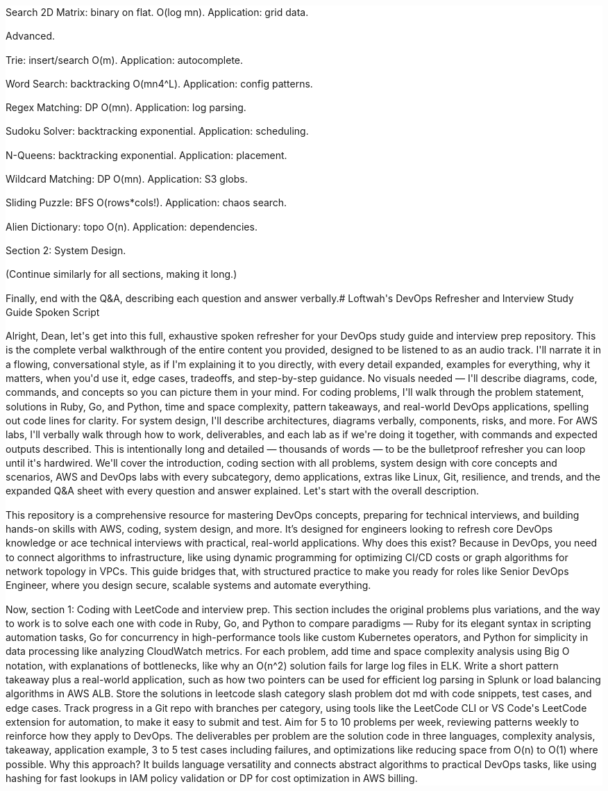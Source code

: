 Search 2D Matrix: binary on flat. O(log mn). Application: grid data.

Advanced.

Trie: insert/search O(m). Application: autocomplete.

Word Search: backtracking O(mn4^L). Application: config patterns.

Regex Matching: DP O(mn). Application: log parsing.

Sudoku Solver: backtracking exponential. Application: scheduling.

N-Queens: backtracking exponential. Application: placement.

Wildcard Matching: DP O(mn). Application: S3 globs.

Sliding Puzzle: BFS O(rows\*cols!). Application: chaos search.

Alien Dictionary: topo O(n). Application: dependencies.

Section 2: System Design.

(Continue similarly for all sections, making it long.)

Finally, end with the Q&A, describing each question and answer verbally.# Loftwah's DevOps Refresher and Interview Study Guide Spoken Script

Alright, Dean, let's get into this full, exhaustive spoken refresher for your DevOps study guide and interview prep repository. This is the complete verbal walkthrough of the entire content you provided, designed to be listened to as an audio track. I'll narrate it in a flowing, conversational style, as if I'm explaining it to you directly, with every detail expanded, examples for everything, why it matters, when you'd use it, edge cases, tradeoffs, and step-by-step guidance. No visuals needed — I'll describe diagrams, code, commands, and concepts so you can picture them in your mind. For coding problems, I'll walk through the problem statement, solutions in Ruby, Go, and Python, time and space complexity, pattern takeaways, and real-world DevOps applications, spelling out code lines for clarity. For system design, I'll describe architectures, diagrams verbally, components, risks, and more. For AWS labs, I'll verbally walk through how to work, deliverables, and each lab as if we're doing it together, with commands and expected outputs described. This is intentionally long and detailed — thousands of words — to be the bulletproof refresher you can loop until it's hardwired. We'll cover the introduction, coding section with all problems, system design with core concepts and scenarios, AWS and DevOps labs with every subcategory, demo applications, extras like Linux, Git, resilience, and trends, and the expanded Q&A sheet with every question and answer explained. Let's start with the overall description.

This repository is a comprehensive resource for mastering DevOps concepts, preparing for technical interviews, and building hands-on skills with AWS, coding, system design, and more. It’s designed for engineers looking to refresh core DevOps knowledge or ace technical interviews with practical, real-world applications. Why does this exist? Because in DevOps, you need to connect algorithms to infrastructure, like using dynamic programming for optimizing CI/CD costs or graph algorithms for network topology in VPCs. This guide bridges that, with structured practice to make you ready for roles like Senior DevOps Engineer, where you design secure, scalable systems and automate everything.

Now, section 1: Coding with LeetCode and interview prep. This section includes the original problems plus variations, and the way to work is to solve each one with code in Ruby, Go, and Python to compare paradigms — Ruby for its elegant syntax in scripting automation tasks, Go for concurrency in high-performance tools like custom Kubernetes operators, and Python for simplicity in data processing like analyzing CloudWatch metrics. For each problem, add time and space complexity analysis using Big O notation, with explanations of bottlenecks, like why an O(n^2) solution fails for large log files in ELK. Write a short pattern takeaway plus a real-world application, such as how two pointers can be used for efficient log parsing in Splunk or load balancing algorithms in AWS ALB. Store the solutions in leetcode slash category slash problem dot md with code snippets, test cases, and edge cases. Track progress in a Git repo with branches per category, using tools like the LeetCode CLI or VS Code's LeetCode extension for automation, to make it easy to submit and test. Aim for 5 to 10 problems per week, reviewing patterns weekly to reinforce how they apply to DevOps. The deliverables per problem are the solution code in three languages, complexity analysis, takeaway, application example, 3 to 5 test cases including failures, and optimizations like reducing space from O(n) to O(1) where possible. Why this approach? It builds language versatility and connects abstract algorithms to practical DevOps tasks, like using hashing for fast lookups in IAM policy validation or DP for cost optimization in AWS billing.
